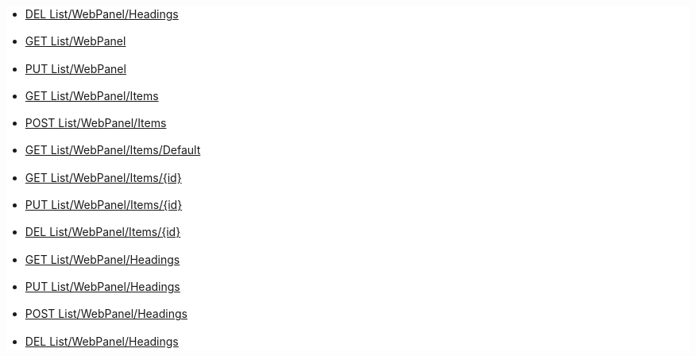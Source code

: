 * [DEL List/WebPanel/Headings](v1WebPanelEntityList_DeleteWebPanelEntityHeadings.md)


* [GET List/WebPanel](v1WebPanelEntityList_GetListDefinition.md)

* [PUT List/WebPanel](v1WebPanelEntityList_SetListDefinition.md)

* [GET List/WebPanel/Items](v1WebPanelEntityList_GetAllWebPanelEntity.md)

* [POST List/WebPanel/Items](v1WebPanelEntityList_PostWebPanelEntity.md)

* [GET List/WebPanel/Items/Default](v1WebPanelEntityList_CreateDefaultWebPanelEntity.md)

* [GET List/WebPanel/Items/{id}](v1WebPanelEntityList_GetWebPanelEntity.md)

* [PUT List/WebPanel/Items/{id}](v1WebPanelEntityList_PutWebPanelEntity.md)

* [DEL List/WebPanel/Items/{id}](v1WebPanelEntityList_DeleteWebPanelEntity.md)

* [GET List/WebPanel/Headings](v1WebPanelEntityList_GetWebPanelEntityHeadings.md)

* [PUT List/WebPanel/Headings](v1WebPanelEntityList_PutWebPanelEntityHeadings.md)

* [POST List/WebPanel/Headings](v1WebPanelEntityList_PostWebPanelEntityHeading.md)

* [DEL List/WebPanel/Headings](v1WebPanelEntityList_DeleteWebPanelEntityHeadings.md)